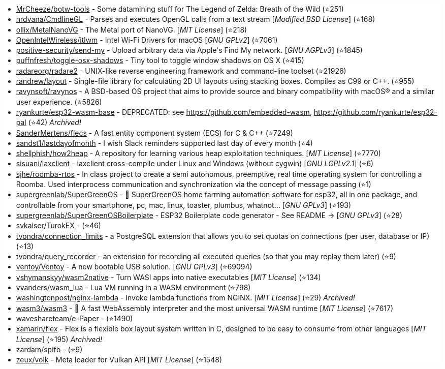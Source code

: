   - [MrCheeze/botw-tools](https://github.com/MrCheeze/botw-tools) - Some datamining stuff for The Legend of Zelda: Breath of the Wild (⭐️251)
  - [nrdvana/CmdlineGL](https://github.com/nrdvana/CmdlineGL) - Parses and executes OpenGL calls from a text stream \[*Modified BSD License*\] (⭐️168)
  - [ollix/MetalNanoVG](https://github.com/ollix/MetalNanoVG) - The Metal port of NanoVG. \[*MIT License*\] (⭐️218)
  - [OpenIntelWireless/itlwm](https://github.com/OpenIntelWireless/itlwm) - Intel Wi-Fi Drivers for macOS \[*GNU GPLv2*\] (⭐️7061)
  - [positive-security/send-my](https://github.com/positive-security/send-my) - Upload arbitrary data via Apple's Find My network. \[*GNU AGPLv3*\] (⭐️1845)
  - [puffnfresh/toggle-osx-shadows](https://github.com/puffnfresh/toggle-osx-shadows) - Tiny tool to toggle window shadows on OS X (⭐️415)
  - [radareorg/radare2](https://github.com/radareorg/radare2) - UNIX-like reverse engineering framework and command-line toolset (⭐️21926)
  - [randrew/layout](https://github.com/randrew/layout) - Single-file library for calculating 2D UI layouts using stacking boxes. Compiles as C99 or C++. (⭐️955)
  - [ravynsoft/ravynos](https://github.com/ravynsoft/ravynos) - A BSD-based OS project that aims to provide source and binary compatibility with macOS® and a similar user experience. (⭐️5826)
  - [ryankurte/esp32-wasm-base](https://github.com/ryankurte/esp32-wasm-base) - DEPRECATED: see https://github.com/embedded-wasm, https://github.com/ryankurte/esp32-pal (⭐️42) *Archived!*
  - [SanderMertens/flecs](https://github.com/SanderMertens/flecs) - A fast entity component system (ECS) for C & C++ (⭐️7249)
  - [sandst1/lastdayofmonth](https://github.com/sandst1/lastdayofmonth) - I wish Slack reminders supported last day of every month (⭐️4)
  - [shellphish/how2heap](https://github.com/shellphish/how2heap) - A repository for learning various heap exploitation techniques. \[*MIT License*\] (⭐️7770)
  - [sisuani/iaxclient](https://github.com/sisuani/iaxclient) - iaxclient cross-compile under Linux and Windows (without cygwin) \[*GNU LGPLv2.1*\] (⭐️6)
  - [sjhe/roomba-rtos](https://github.com/sjhe/roomba-rtos) - In class project to create a semi autonomous, preemptive, real time operating system for controlling a Roomba. Used interprocess communication and synchronization via the concept of message passing (⭐️1)
  - [supergreenlab/SuperGreenOS](https://github.com/supergreenlab/SuperGreenOS) - 🧠 SuperGreenOS home farming automation software for esp32, all in one package, and controllable from your smartphone, pc, mac, linux, toaster, plumbus, whatnot... \[*GNU GPLv3*\] (⭐️193)
  - [supergreenlab/SuperGreenOSBoilerplate](https://github.com/supergreenlab/SuperGreenOSBoilerplate) - ESP32 Boilerplate code generator - See README -> \[*GNU GPLv3*\] (⭐️28)
  - [svkaiser/TurokEX](https://github.com/svkaiser/TurokEX) -  (⭐️46)
  - [tvondra/connection_limits](https://github.com/tvondra/connection_limits) - a PostgreSQL extension that allows you to set quotas on connections (per user, database or IP) (⭐️13)
  - [tvondra/query_recorder](https://github.com/tvondra/query_recorder) - an extension for recording all executed queries (so that you may replay them later) (⭐️9)
  - [ventoy/Ventoy](https://github.com/ventoy/Ventoy) - A new bootable USB solution. \[*GNU GPLv3*\] (⭐️69094)
  - [vshymanskyy/wasm2native](https://github.com/vshymanskyy/wasm2native) - Turn WASI apps into native executables \[*MIT License*\] (⭐️134)
  - [vvanders/wasm_lua](https://github.com/vvanders/wasm_lua) - Lua VM running in a WASM environment (⭐️798)
  - [washingtonpost/nginx-lambda](https://github.com/washingtonpost/nginx-lambda) - Invoke lambda functions from NGINX. \[*MIT License*\] (⭐️29) *Archived!*
  - [wasm3/wasm3](https://github.com/wasm3/wasm3) - 🚀 A fast WebAssembly interpreter and the most universal WASM runtime \[*MIT License*\] (⭐️7617)
  - [waveshareteam/e-Paper](https://github.com/waveshareteam/e-Paper) -  (⭐️1490)
  - [xamarin/flex](https://github.com/xamarin/flex) - Flex is a flexible box layout system written in C, designed to be easy to consume from other languages \[*MIT License*\] (⭐️195) *Archived!*
  - [zardam/spifb](https://github.com/zardam/spifb) -  (⭐️9)
  - [zeux/volk](https://github.com/zeux/volk) - Meta loader for Vulkan API \[*MIT License*\] (⭐️1548) 
